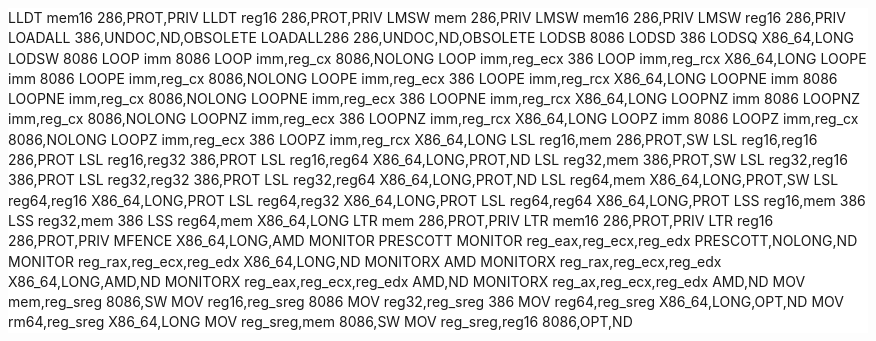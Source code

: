 LLDT             mem16                    286,PROT,PRIV
LLDT             reg16                    286,PROT,PRIV
LMSW             mem                      286,PRIV
LMSW             mem16                    286,PRIV
LMSW             reg16                    286,PRIV
LOADALL                                   386,UNDOC,ND,OBSOLETE
LOADALL286                                286,UNDOC,ND,OBSOLETE
LODSB                                     8086
LODSD                                     386
LODSQ                                     X86_64,LONG
LODSW                                     8086
LOOP             imm                      8086
LOOP             imm,reg_cx               8086,NOLONG
LOOP             imm,reg_ecx              386
LOOP             imm,reg_rcx              X86_64,LONG
LOOPE            imm                      8086
LOOPE            imm,reg_cx               8086,NOLONG
LOOPE            imm,reg_ecx              386
LOOPE            imm,reg_rcx              X86_64,LONG
LOOPNE           imm                      8086
LOOPNE           imm,reg_cx               8086,NOLONG
LOOPNE           imm,reg_ecx              386
LOOPNE           imm,reg_rcx              X86_64,LONG
LOOPNZ           imm                      8086
LOOPNZ           imm,reg_cx               8086,NOLONG
LOOPNZ           imm,reg_ecx              386
LOOPNZ           imm,reg_rcx              X86_64,LONG
LOOPZ            imm                      8086
LOOPZ            imm,reg_cx               8086,NOLONG
LOOPZ            imm,reg_ecx              386
LOOPZ            imm,reg_rcx              X86_64,LONG
LSL              reg16,mem                286,PROT,SW
LSL              reg16,reg16              286,PROT
LSL              reg16,reg32              386,PROT
LSL              reg16,reg64              X86_64,LONG,PROT,ND
LSL              reg32,mem                386,PROT,SW
LSL              reg32,reg16              386,PROT
LSL              reg32,reg32              386,PROT
LSL              reg32,reg64              X86_64,LONG,PROT,ND
LSL              reg64,mem                X86_64,LONG,PROT,SW
LSL              reg64,reg16              X86_64,LONG,PROT
LSL              reg64,reg32              X86_64,LONG,PROT
LSL              reg64,reg64              X86_64,LONG,PROT
LSS              reg16,mem                386
LSS              reg32,mem                386
LSS              reg64,mem                X86_64,LONG
LTR              mem                      286,PROT,PRIV
LTR              mem16                    286,PROT,PRIV
LTR              reg16                    286,PROT,PRIV
MFENCE                                    X86_64,LONG,AMD
MONITOR                                   PRESCOTT
MONITOR          reg_eax,reg_ecx,reg_edx  PRESCOTT,NOLONG,ND
MONITOR          reg_rax,reg_ecx,reg_edx  X86_64,LONG,ND
MONITORX                                  AMD
MONITORX         reg_rax,reg_ecx,reg_edx  X86_64,LONG,AMD,ND
MONITORX         reg_eax,reg_ecx,reg_edx  AMD,ND
MONITORX         reg_ax,reg_ecx,reg_edx   AMD,ND
MOV              mem,reg_sreg             8086,SW
MOV              reg16,reg_sreg           8086
MOV              reg32,reg_sreg           386
MOV              reg64,reg_sreg           X86_64,LONG,OPT,ND
MOV              rm64,reg_sreg            X86_64,LONG
MOV              reg_sreg,mem             8086,SW
MOV              reg_sreg,reg16           8086,OPT,ND
